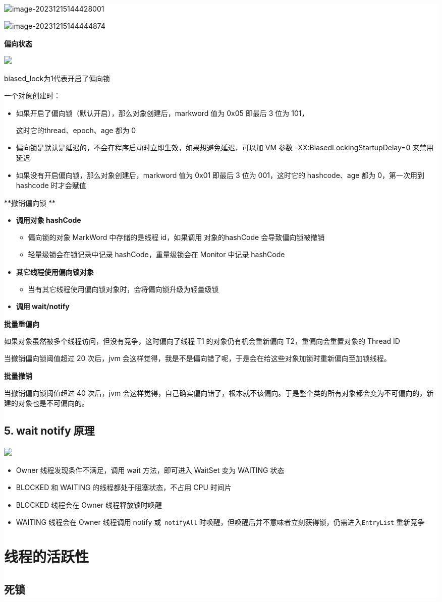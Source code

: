 ![image-20231215144428001](https://note-1322176778.cos.ap-guangzhou.myqcloud.com/java/juc/image-20231215144428001.png)

![image-20231215144444874](https://note-1322176778.cos.ap-guangzhou.myqcloud.com/java/juc/image-20231215144444874.png)

**偏向状态**

![](https://note-1322176778.cos.ap-guangzhou.myqcloud.com/java/juc/image-20231215114622310.png)

biased_lock为1代表开启了偏向锁

一个对象创建时：

+ 如果开启了偏向锁（默认开启），那么对象创建后，markword 值为 0x05 即最后 3 位为 101，

  这时它的thread、epoch、age 都为 0

+ 偏向锁是默认是延迟的，不会在程序启动时立即生效，如果想避免延迟，可以加 VM 参数 -XX:BiasedLockingStartupDelay=0 来禁用延迟

+ 如果没有开启偏向锁，那么对象创建后，markword 值为 0x01 即最后 3 位为 001，这时它的 hashcode、age 都为 0，第一次用到 hashcode 时才会赋值

**撤销偏向锁  **

+ **调用对象 hashCode**

  + 偏向锁的对象 MarkWord 中存储的是线程 id，如果调用 对象的hashCode 会导致偏向锁被撤销

  + 轻量级锁会在锁记录中记录 hashCode，重量级锁会在 Monitor 中记录 hashCode

+ **其它线程使用偏向锁对象**
  + 当有其它线程使用偏向锁对象时，会将偏向锁升级为轻量级锁

+ **调用 wait/notify**

**批量重偏向**

如果对象虽然被多个线程访问，但没有竞争，这时偏向了线程 T1 的对象仍有机会重新偏向 T2，重偏向会重置对象的 Thread ID

当撤销偏向锁阈值超过 20 次后，jvm 会这样觉得，我是不是偏向错了呢，于是会在给这些对象加锁时重新偏向至加锁线程。

**批量撤销**

当撤销偏向锁阈值超过 40 次后，jvm 会这样觉得，自己确实偏向错了，根本就不该偏向。于是整个类的所有对象都会变为不可偏向的，新建的对象也是不可偏向的。

## 5. **wait notify 原理**

![](https://note-1322176778.cos.ap-guangzhou.myqcloud.com/java/juc/image-20231215115446218.png)

+ Owner 线程发现条件不满足，调用 wait 方法，即可进入 WaitSet 变为 WAITING 状态

+ BLOCKED 和 WAITING 的线程都处于阻塞状态，不占用 CPU 时间片

+ BLOCKED 线程会在 Owner 线程释放锁时唤醒

+ WAITING 线程会在 Owner 线程调用 notify 或` notifyAll` 时唤醒，但唤醒后并不意味者立刻获得锁，仍需进入`EntryList` 重新竞争

# 线程的活跃性

## 死锁
